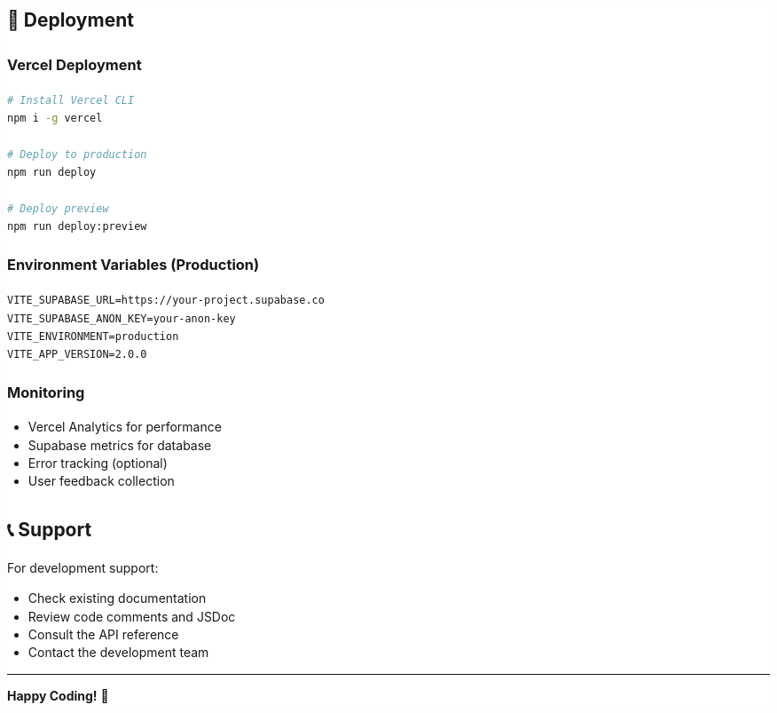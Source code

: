 ## 🚀 Deployment

### Vercel Deployment
```bash
# Install Vercel CLI
npm i -g vercel

# Deploy to production
npm run deploy

# Deploy preview
npm run deploy:preview
```

### Environment Variables (Production)
```env
VITE_SUPABASE_URL=https://your-project.supabase.co
VITE_SUPABASE_ANON_KEY=your-anon-key
VITE_ENVIRONMENT=production
VITE_APP_VERSION=2.0.0
```

### Monitoring
- Vercel Analytics for performance
- Supabase metrics for database
- Error tracking (optional)
- User feedback collection

## 📞 Support

For development support:
- Check existing documentation
- Review code comments and JSDoc
- Consult the API reference
- Contact the development team

---

**Happy Coding!** 🚀